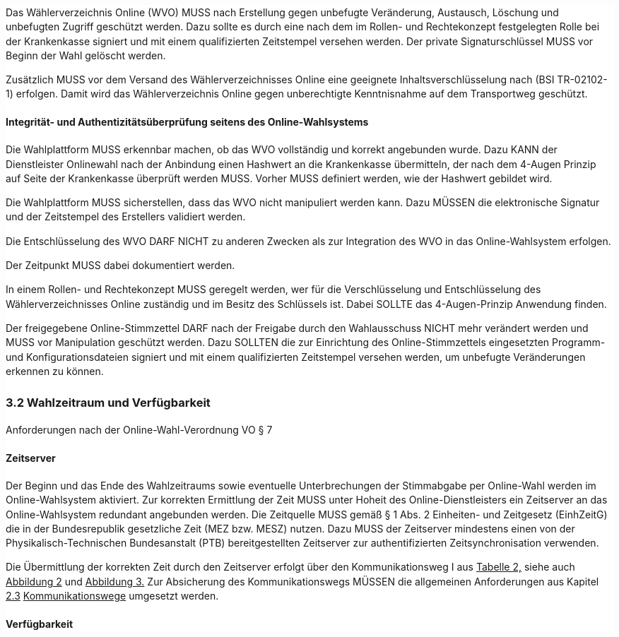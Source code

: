 Das Wählerverzeichnis Online (WVO) MUSS nach Erstellung gegen unbefugte Veränderung, Austausch, Löschung und unbefugten Zugriff geschützt werden. Dazu sollte es durch eine nach dem im Rollen- und Rechtekonzept festgelegten Rolle bei der Krankenkasse signiert und mit einem qualifizierten Zeitstempel versehen werden. Der private Signaturschlüssel MUSS vor Beginn der Wahl gelöscht werden.

Zusätzlich MUSS vor dem Versand des Wählerverzeichnisses Online eine geeignete Inhaltsverschlüsselung nach (BSI TR-02102-1) erfolgen. Damit wird das Wählerverzeichnis Online gegen unberechtigte Kenntnisnahme auf dem Transportweg geschützt.

#### Integrität- und Authentizitätsüberprüfung seitens des Online-Wahlsystems

Die Wahlplattform MUSS erkennbar machen, ob das WVO vollständig und korrekt angebunden wurde. Dazu KANN der Dienstleister Onlinewahl nach der Anbindung einen Hashwert an die Krankenkasse übermitteln, der nach dem 4-Augen Prinzip auf Seite der Krankenkasse überprüft werden MUSS. Vorher MUSS definiert werden, wie der Hashwert gebildet wird.

Die Wahlplattform MUSS sicherstellen, dass das WVO nicht manipuliert werden kann. Dazu MÜSSEN die elektronische Signatur und der Zeitstempel des Erstellers validiert werden.

Die Entschlüsselung des WVO DARF NICHT zu anderen Zwecken als zur Integration des WVO in das Online-Wahlsystem erfolgen.

Der Zeitpunkt MUSS dabei dokumentiert werden.

In einem Rollen- und Rechtekonzept MUSS geregelt werden, wer für die Verschlüsselung und Entschlüsselung des Wählerverzeichnisses Online zuständig und im Besitz des Schlüssels ist. Dabei SOLLTE das 4-Augen-Prinzip Anwendung finden.

Der freigegebene Online-Stimmzettel DARF nach der Freigabe durch den Wahlausschuss NICHT mehr verändert werden und MUSS vor Manipulation geschützt werden. Dazu SOLLTEN die zur Einrichtung des Online-Stimmzettels eingesetzten Programm- und Konfigurationsdateien signiert und mit einem qualifizierten Zeitstempel versehen werden, um unbefugte Veränderungen erkennen zu können.

### <span id="page-22-0"></span>3.2 Wahlzeitraum und Verfügbarkeit

Anforderungen nach der Online-Wahl-Verordnung VO § 7

#### Zeitserver

Der Beginn und das Ende des Wahlzeitraums sowie eventuelle Unterbrechungen der Stimmabgabe per Online-Wahl werden im Online-Wahlsystem aktiviert. Zur korrekten Ermittlung der Zeit MUSS unter Hoheit des Online-Dienstleisters ein Zeitserver an das Online-Wahlsystem redundant angebunden werden. Die Zeitquelle MUSS gemäß § 1 Abs. 2 Einheiten- und Zeitgesetz (EinhZeitG) die in der Bundesrepublik gesetzliche Zeit (MEZ bzw. MESZ) nutzen. Dazu MUSS der Zeitserver mindestens einen von der Physikalisch-Technischen Bundesanstalt (PTB) bereitgestellten Zeitserver zur authentifizierten Zeitsynchronisation verwenden.

Die Übermittlung der korrekten Zeit durch den Zeitserver erfolgt über den Kommunikationsweg I aus [Tabelle 2,](#page-15-0) siehe auch [Abbildung 2](#page-12-0) und [Abbildung 3.](#page-15-1) Zur Absicherung des Kommunikationswegs MÜSSEN die allgemeinen Anforderungen aus Kapitel [2.3](#page-14-1) [Kommunikationswege](#page-14-1) umgesetzt werden.

#### Verfügbarkeit

